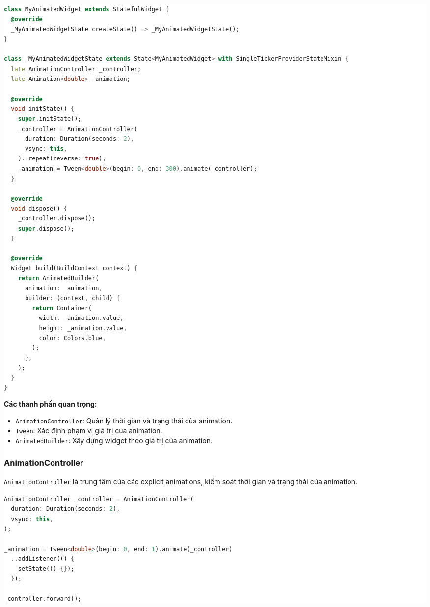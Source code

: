 ```dart
class MyAnimatedWidget extends StatefulWidget {
  @override
  _MyAnimatedWidgetState createState() => _MyAnimatedWidgetState();
}

class _MyAnimatedWidgetState extends State<MyAnimatedWidget> with SingleTickerProviderStateMixin {
  late AnimationController _controller;
  late Animation<double> _animation;

  @override
  void initState() {
    super.initState();
    _controller = AnimationController(
      duration: Duration(seconds: 2),
      vsync: this,
    )..repeat(reverse: true);
    _animation = Tween<double>(begin: 0, end: 300).animate(_controller);
  }

  @override
  void dispose() {
    _controller.dispose();
    super.dispose();
  }

  @override
  Widget build(BuildContext context) {
    return AnimatedBuilder(
      animation: _animation,
      builder: (context, child) {
        return Container(
          width: _animation.value,
          height: _animation.value,
          color: Colors.blue,
        );
      },
    );
  }
}
```

**Các thành phần quan trọng:**
- `AnimationController`: Quản lý thời gian và trạng thái của animation.
- `Tween`: Xác định phạm vi giá trị của animation.
- `AnimatedBuilder`: Xây dựng widget theo giá trị của animation.

### AnimationController

`AnimationController` là trung tâm của các explicit animations, kiểm soát thời gian và trạng thái của animation.

```dart
AnimationController _controller = AnimationController(
  duration: Duration(seconds: 2),
  vsync: this,
);

_animation = Tween<double>(begin: 0, end: 1).animate(_controller)
  ..addListener(() {
    setState(() {});
  });

_controller.forward();
```
